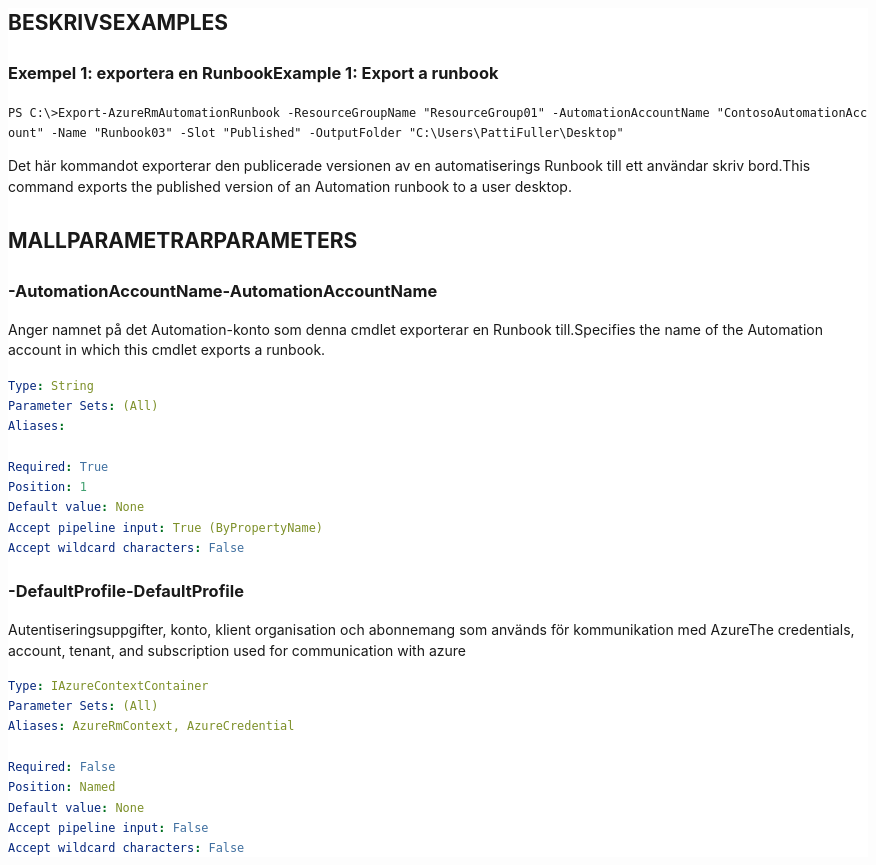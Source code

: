 ## <span data-ttu-id="6057f-108">BESKRIVS</span><span class="sxs-lookup"><span data-stu-id="6057f-108">EXAMPLES</span></span>

### <span data-ttu-id="6057f-109">Exempel 1: exportera en Runbook</span><span class="sxs-lookup"><span data-stu-id="6057f-109">Example 1: Export a runbook</span></span>
```
PS C:\>Export-AzureRmAutomationRunbook -ResourceGroupName "ResourceGroup01" -AutomationAccountName "ContosoAutomationAccount" -Name "Runbook03" -Slot "Published" -OutputFolder "C:\Users\PattiFuller\Desktop"
```

<span data-ttu-id="6057f-110">Det här kommandot exporterar den publicerade versionen av en automatiserings Runbook till ett användar skriv bord.</span><span class="sxs-lookup"><span data-stu-id="6057f-110">This command exports the published version of an Automation runbook to a user desktop.</span></span>

## <span data-ttu-id="6057f-111">MALLPARAMETRAR</span><span class="sxs-lookup"><span data-stu-id="6057f-111">PARAMETERS</span></span>

### <span data-ttu-id="6057f-112">-AutomationAccountName</span><span class="sxs-lookup"><span data-stu-id="6057f-112">-AutomationAccountName</span></span>
<span data-ttu-id="6057f-113">Anger namnet på det Automation-konto som denna cmdlet exporterar en Runbook till.</span><span class="sxs-lookup"><span data-stu-id="6057f-113">Specifies the name of the Automation account in which this cmdlet exports a runbook.</span></span>

```yaml
Type: String
Parameter Sets: (All)
Aliases: 

Required: True
Position: 1
Default value: None
Accept pipeline input: True (ByPropertyName)
Accept wildcard characters: False
```

### <span data-ttu-id="6057f-114">-DefaultProfile</span><span class="sxs-lookup"><span data-stu-id="6057f-114">-DefaultProfile</span></span>
<span data-ttu-id="6057f-115">Autentiseringsuppgifter, konto, klient organisation och abonnemang som används för kommunikation med Azure</span><span class="sxs-lookup"><span data-stu-id="6057f-115">The credentials, account, tenant, and subscription used for communication with azure</span></span>

```yaml
Type: IAzureContextContainer
Parameter Sets: (All)
Aliases: AzureRmContext, AzureCredential

Required: False
Position: Named
Default value: None
Accept pipeline input: False
Accept wildcard characters: False
```
